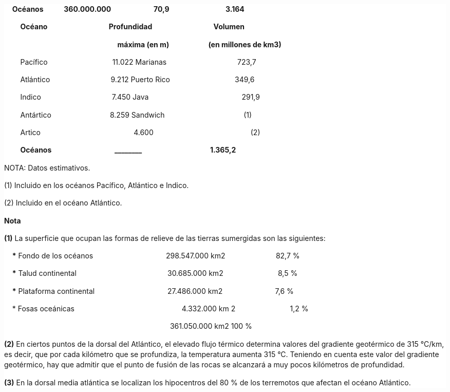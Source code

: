     **Océanos            360.000.000                         70,9                                 3.164**

        **Océano                                    Profundidad                                    Volumen**

                                                        **máxima (en m)                       (en millones de km****3****)**

        Pacífico                                11.022 Marianas                                   723,7

        Atlántico                              9.212 Puerto Rico                                349,6

        Indico                                   7.450 Java                                              291,9

        Antártico                             8.259 Sandwich                                       (1)

        Artico                                              4.600                                                (2)

        **Océanos                                     \_\_\_\_\_\_\_\_                                        1.365,2**

NOTA: Datos estimativos.

(1) Incluido en los océanos Pacífico, Atlántico e Indico.

(2) Incluido en el océano Atlántico.

**Nota**

**(1)** La superficie que ocupan las formas de relieve de las tierras sumergidas son las siguientes:

    **\*** Fondo de los océanos                                    298.547.000 km2                         82,7 %

    **\*** Talud continental                                             30.685.000 km2                           8,5 %

    **\*** Plataforma continental                                    27.486.000 km2                          7,6 %

    \* Fosas oceánicas                                                     4.332.000 km 2                           1,2 %

                                                                                  361.050.000 km2 100 %

**(2)** En ciertos puntos de la dorsal del Atlántico, el elevado flujo térmico determina valores del gradiente geotérmico de 315 °C/km, es decir, que por cada kilómetro que se profundiza, la temperatura aumenta 315 °C. Teniendo en cuenta este valor del gradiente geotérmico, hay que admitir que el punto de fusión de las rocas se alcanzará a muy pocos kilómetros de profundidad.

**(3)** En la dorsal media atlántica se localizan los hipocentros del 80 % de los terremotos que afectan el océano Atlántico.